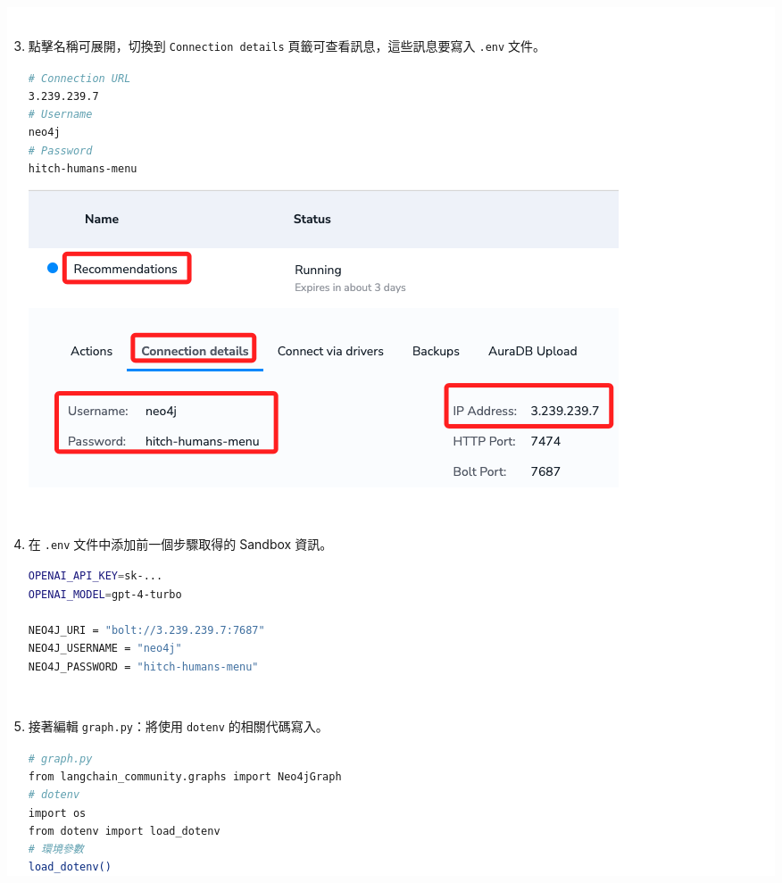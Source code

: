 <br>

3. 點擊名稱可展開，切換到 `Connection details` 頁籤可查看訊息，這些訊息要寫入 `.env` 文件。

    ```bash
    # Connection URL
    3.239.239.7
    # Username
    neo4j
    # Password
    hitch-humans-menu
    ```

    ![](images/img_04.png)

<br>

4. 在 `.env` 文件中添加前一個步驟取得的 Sandbox 資訊。

    ```bash
    OPENAI_API_KEY=sk-...
    OPENAI_MODEL=gpt-4-turbo

    NEO4J_URI = "bolt://3.239.239.7:7687"
    NEO4J_USERNAME = "neo4j"
    NEO4J_PASSWORD = "hitch-humans-menu"
    ```

<br>

5. 接著編輯 `graph.py`：將使用 `dotenv` 的相關代碼寫入。

    ```bash
    # graph.py
    from langchain_community.graphs import Neo4jGraph
    # dotenv
    import os
    from dotenv import load_dotenv
    # 環境參數
    load_dotenv()
